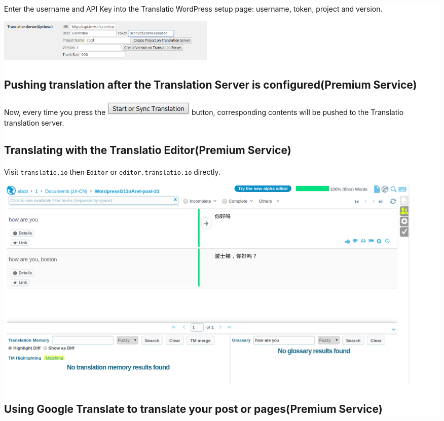 Enter the username and API Key into the Translatio WordPress setup page: username, token, project and version.

<kbd><img src="doc/translatio-pluginserverconfig.png" width="400"/></kbd>

## Pushing translation after the Translation Server is configured(Premium Service)

Now, every time you press the ![Translatio Translate Button](doc/translatio-translatebutton.png "Translatio Translate Button") button, corresponding contents will be pushed to the Translatio translation server.

## Translating with the Translatio Editor(Premium Service)

Visit `translatio.io` then `Editor` or `editor.translatio.io` directly.

<kbd><img src="doc/translatio-webeditor.png" width="800"/></kbd>


## Using Google Translate to translate your post or pages(Premium Service)
